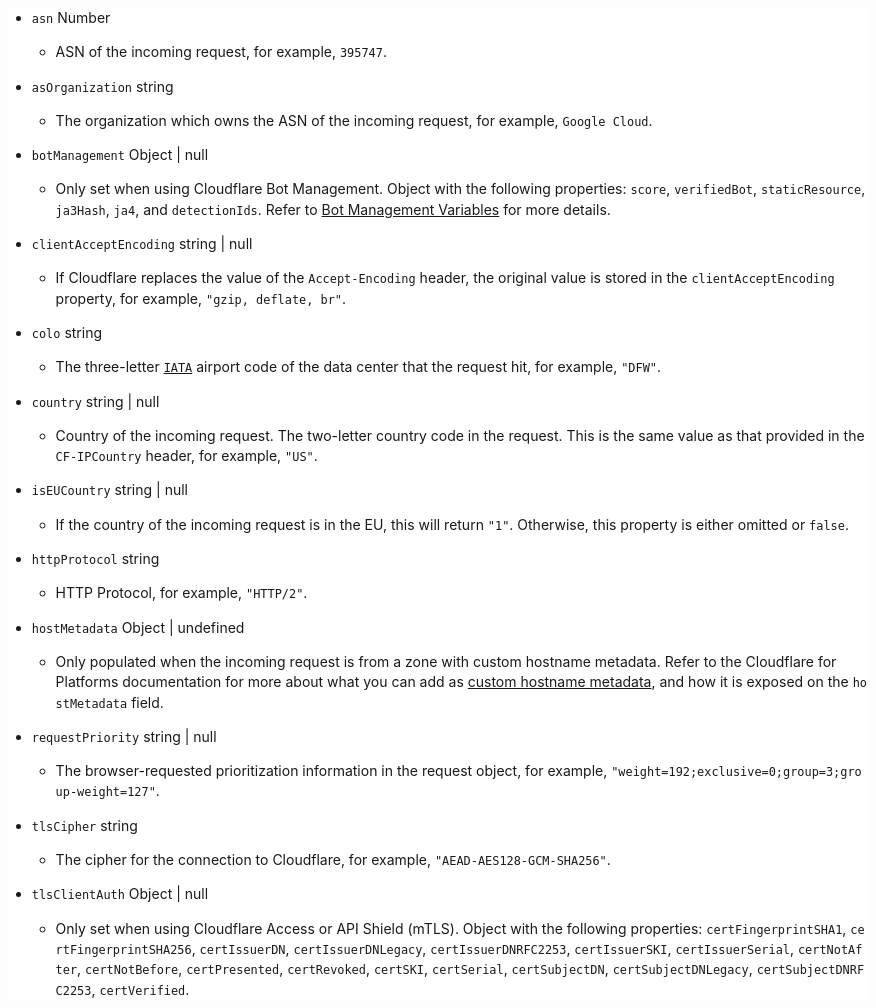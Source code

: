 * `asn` Number

  * ASN of the incoming request, for example, `395747`.

* `asOrganization` string

  * The organization which owns the ASN of the incoming request, for example, `Google Cloud`.

* `botManagement` Object | null

  * Only set when using Cloudflare Bot Management. Object with the following properties: `score`, `verifiedBot`, `staticResource`, `ja3Hash`, `ja4`, and `detectionIds`. Refer to [Bot Management Variables](https://developers.cloudflare.com/bots/reference/bot-management-variables/) for more details.

* `clientAcceptEncoding` string | null

  * If Cloudflare replaces the value of the `Accept-Encoding` header, the original value is stored in the `clientAcceptEncoding` property, for example, `"gzip, deflate, br"`.

* `colo` string

  * The three-letter [`IATA`](https://en.wikipedia.org/wiki/IATA_airport_code) airport code of the data center that the request hit, for example, `"DFW"`.

* `country` string | null

  * Country of the incoming request. The two-letter country code in the request. This is the same value as that provided in the `CF-IPCountry` header, for example, `"US"`.

* `isEUCountry` string | null

  * If the country of the incoming request is in the EU, this will return `"1"`. Otherwise, this property is either omitted or `false`.

* `httpProtocol` string

  * HTTP Protocol, for example, `"HTTP/2"`.

* `hostMetadata` Object | undefined

  * Only populated when the incoming request is from a zone with custom hostname metadata. Refer to the Cloudflare for Platforms documentation for more about what you can add as [custom hostname metadata](https://developers.cloudflare.com/cloudflare-for-platforms/cloudflare-for-saas/domain-support/custom-metadata/), and how it is exposed on the `hostMetadata` field.

* `requestPriority` string | null

  * The browser-requested prioritization information in the request object, for example, `"weight=192;exclusive=0;group=3;group-weight=127"`.

* `tlsCipher` string

  * The cipher for the connection to Cloudflare, for example, `"AEAD-AES128-GCM-SHA256"`.

* `tlsClientAuth` Object | null

  * Only set when using Cloudflare Access or API Shield (mTLS). Object with the following properties: `certFingerprintSHA1`, `certFingerprintSHA256`, `certIssuerDN`, `certIssuerDNLegacy`, `certIssuerDNRFC2253`, `certIssuerSKI`, `certIssuerSerial`, `certNotAfter`, `certNotBefore`, `certPresented`, `certRevoked`, `certSKI`, `certSerial`, `certSubjectDN`, `certSubjectDNLegacy`, `certSubjectDNRFC2253`, `certVerified`.

